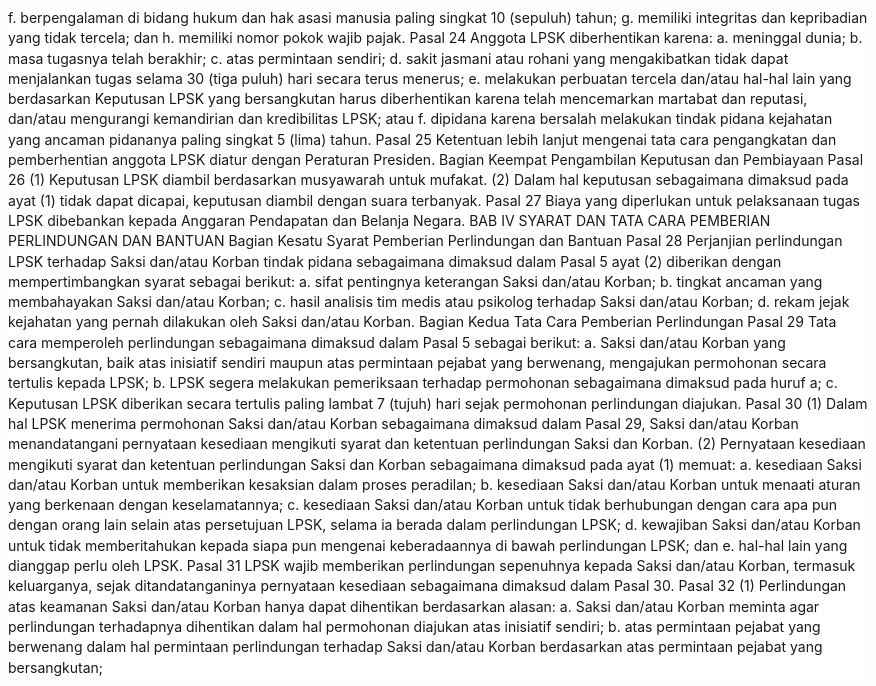 f. berpengalaman di bidang hukum dan hak asasi manusia paling singkat 10 (sepuluh) tahun;
g. memiliki integritas dan kepribadian yang tidak tercela; dan
h. memiliki nomor pokok wajib pajak.
Pasal 24
Anggota LPSK diberhentikan karena:
a. meninggal dunia;
b. masa tugasnya telah berakhir;
c. atas permintaan sendiri;
d. sakit jasmani atau rohani yang mengakibatkan tidak dapat menjalankan tugas selama 30 (tiga puluh) hari secara terus menerus;
e. melakukan perbuatan tercela dan/atau hal-hal lain yang berdasarkan Keputusan LPSK yang bersangkutan harus diberhentikan karena telah mencemarkan martabat dan reputasi, dan/atau mengurangi kemandirian dan kredibilitas LPSK; atau
f. dipidana karena bersalah melakukan tindak pidana kejahatan yang ancaman pidananya paling singkat 5 (lima) tahun.
Pasal 25
Ketentuan lebih lanjut mengenai tata cara pengangkatan dan pemberhentian anggota LPSK diatur dengan Peraturan Presiden. Bagian Keempat Pengambilan Keputusan dan Pembiayaan
Pasal 26
(1) Keputusan LPSK diambil berdasarkan musyawarah untuk mufakat.
(2) Dalam hal keputusan sebagaimana dimaksud pada ayat (1) tidak dapat dicapai, keputusan diambil dengan suara terbanyak.
Pasal 27
Biaya yang diperlukan untuk pelaksanaan tugas LPSK dibebankan kepada Anggaran Pendapatan dan Belanja Negara.
BAB IV SYARAT DAN TATA CARA PEMBERIAN PERLINDUNGAN DAN BANTUAN
Bagian Kesatu Syarat Pemberian Perlindungan dan Bantuan
Pasal 28
Perjanjian perlindungan LPSK terhadap Saksi dan/atau Korban tindak pidana sebagaimana dimaksud dalam Pasal 5 ayat (2) diberikan dengan mempertimbangkan syarat sebagai berikut:
a. sifat pentingnya keterangan Saksi dan/atau Korban;
b. tingkat ancaman yang membahayakan Saksi dan/atau Korban;
c. hasil analisis tim medis atau psikolog terhadap Saksi dan/atau Korban;
d. rekam jejak kejahatan yang pernah dilakukan oleh Saksi dan/atau Korban. Bagian Kedua Tata Cara Pemberian Perlindungan
Pasal 29
Tata cara memperoleh perlindungan sebagaimana dimaksud dalam Pasal 5 sebagai berikut:
a. Saksi dan/atau Korban yang bersangkutan, baik atas inisiatif sendiri maupun atas permintaan pejabat yang berwenang, mengajukan permohonan secara tertulis kepada LPSK;
b. LPSK segera melakukan pemeriksaan terhadap permohonan sebagaimana dimaksud pada huruf a;
c. Keputusan LPSK diberikan secara tertulis paling lambat 7 (tujuh) hari sejak permohonan perlindungan diajukan.
Pasal 30
(1) Dalam hal LPSK menerima permohonan Saksi dan/atau Korban sebagaimana dimaksud dalam Pasal 29, Saksi dan/atau Korban menandatangani pernyataan kesediaan mengikuti syarat dan ketentuan perlindungan Saksi dan Korban.
(2) Pernyataan kesediaan mengikuti syarat dan ketentuan perlindungan Saksi dan Korban sebagaimana dimaksud pada ayat (1) memuat:
a. kesediaan Saksi dan/atau Korban untuk memberikan kesaksian dalam proses peradilan;
b. kesediaan Saksi dan/atau Korban untuk menaati aturan yang berkenaan dengan keselamatannya;
c. kesediaan Saksi dan/atau Korban untuk tidak berhubungan dengan cara apa pun dengan orang lain selain atas persetujuan LPSK, selama ia berada dalam perlindungan LPSK;
d. kewajiban Saksi dan/atau Korban untuk tidak memberitahukan kepada siapa pun mengenai keberadaannya di bawah perlindungan LPSK; dan
e. hal-hal lain yang dianggap perlu oleh LPSK.
Pasal 31
LPSK wajib memberikan perlindungan sepenuhnya kepada Saksi dan/atau Korban, termasuk keluarganya, sejak ditandatanganinya pernyataan kesediaan sebagaimana dimaksud dalam Pasal 30.
Pasal 32
(1) Perlindungan atas keamanan Saksi dan/atau Korban hanya dapat dihentikan berdasarkan alasan:
a. Saksi dan/atau Korban meminta agar perlindungan terhadapnya dihentikan dalam hal permohonan diajukan atas inisiatif sendiri;
b. atas permintaan pejabat yang berwenang dalam hal permintaan perlindungan terhadap Saksi dan/atau Korban berdasarkan atas permintaan pejabat yang bersangkutan;